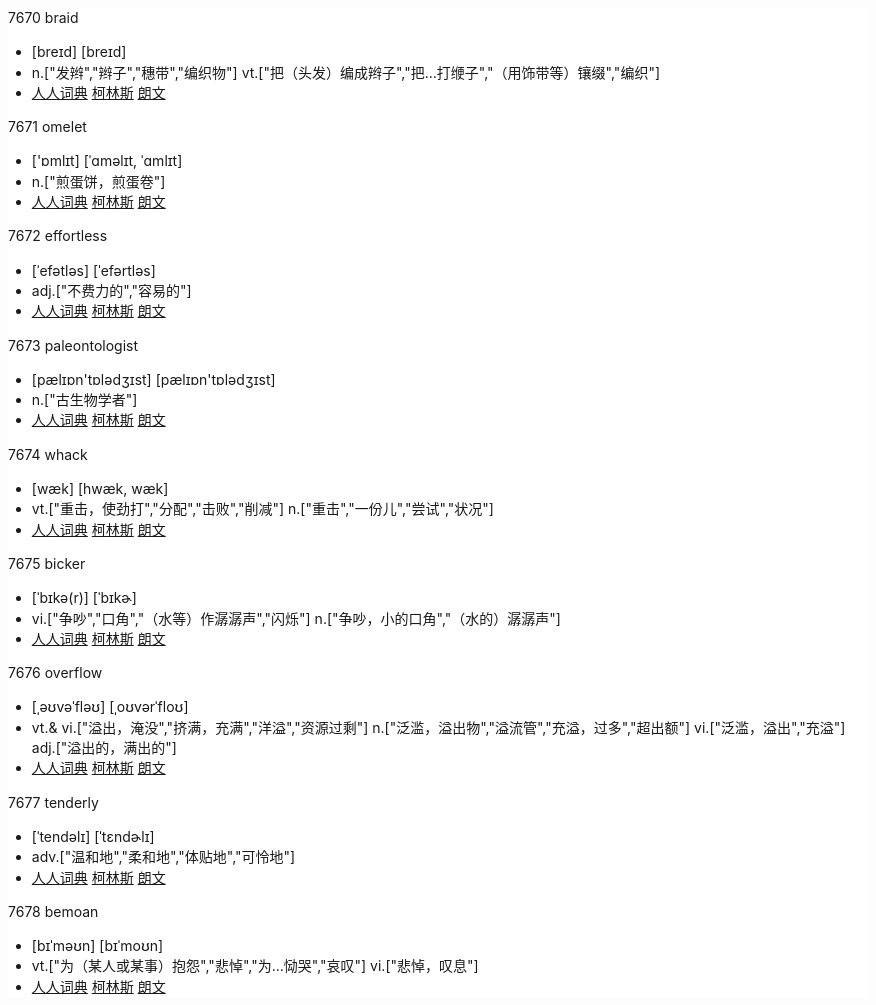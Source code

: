 7670 braid 
- [breɪd]  [breɪd] 
- n.["发辫","辫子","穗带","编织物"]  vt.["把（头发）编成辫子","把…打缏子","（用饰带等）镶缀","编织"]   
- [人人词典](https://www.91dict.com/words?w=braid) [柯林斯](https://www.collinsdictionary.com/zh/dictionary/english/braid) [朗文](https://www.ldoceonline.com/dictionary/braid) 

7671 omelet 
- ['ɒmlɪt]  [ˈɑməlɪt, ˈɑmlɪt] 
- n.["煎蛋饼，煎蛋卷"]   
- [人人词典](https://www.91dict.com/words?w=omelet) [柯林斯](https://www.collinsdictionary.com/zh/dictionary/english/omelet) [朗文](https://www.ldoceonline.com/dictionary/omelet) 

7672 effortless 
- [ˈefətləs]  [ˈefərtləs] 
- adj.["不费力的","容易的"]   
- [人人词典](https://www.91dict.com/words?w=effortless) [柯林斯](https://www.collinsdictionary.com/zh/dictionary/english/effortless) [朗文](https://www.ldoceonline.com/dictionary/effortless) 

7673 paleontologist 
- [pælɪɒn'tɒlədʒɪst]  [pælɪɒn'tɒlədʒɪst] 
- n.["古生物学者"]   
- [人人词典](https://www.91dict.com/words?w=paleontologist) [柯林斯](https://www.collinsdictionary.com/zh/dictionary/english/paleontologist) [朗文](https://www.ldoceonline.com/dictionary/paleontologist) 

7674 whack 
- [wæk]  [hwæk, wæk] 
- vt.["重击，使劲打","分配","击败","削减"]  n.["重击","一份儿","尝试","状况"]   
- [人人词典](https://www.91dict.com/words?w=whack) [柯林斯](https://www.collinsdictionary.com/zh/dictionary/english/whack) [朗文](https://www.ldoceonline.com/dictionary/whack) 

7675 bicker 
- [ˈbɪkə(r)]  [ˈbɪkɚ] 
- vi.["争吵","口角","（水等）作潺潺声","闪烁"]  n.["争吵，小的口角","（水的）潺潺声"]   
- [人人词典](https://www.91dict.com/words?w=bicker) [柯林斯](https://www.collinsdictionary.com/zh/dictionary/english/bicker) [朗文](https://www.ldoceonline.com/dictionary/bicker) 

7676 overflow 
- [ˌəʊvəˈfləʊ]  [ˌoʊvərˈfloʊ] 
- vt.& vi.["溢出，淹没","挤满，充满","洋溢","资源过剩"]  n.["泛滥，溢出物","溢流管","充溢，过多","超出额"]  vi.["泛滥，溢出","充溢"]  adj.["溢出的，满出的"]   
- [人人词典](https://www.91dict.com/words?w=overflow) [柯林斯](https://www.collinsdictionary.com/zh/dictionary/english/overflow) [朗文](https://www.ldoceonline.com/dictionary/overflow) 

7677 tenderly 
- [ˈtendəlɪ]  [ˈtɛndɚlɪ] 
- adv.["温和地","柔和地","体贴地","可怜地"]   
- [人人词典](https://www.91dict.com/words?w=tenderly) [柯林斯](https://www.collinsdictionary.com/zh/dictionary/english/tenderly) [朗文](https://www.ldoceonline.com/dictionary/tenderly) 

7678 bemoan 
- [bɪˈməʊn]  [bɪˈmoʊn] 
- vt.["为（某人或某事）抱怨","悲悼","为…恸哭","哀叹"]  vi.["悲悼，叹息"]   
- [人人词典](https://www.91dict.com/words?w=bemoan) [柯林斯](https://www.collinsdictionary.com/zh/dictionary/english/bemoan) [朗文](https://www.ldoceonline.com/dictionary/bemoan) 
